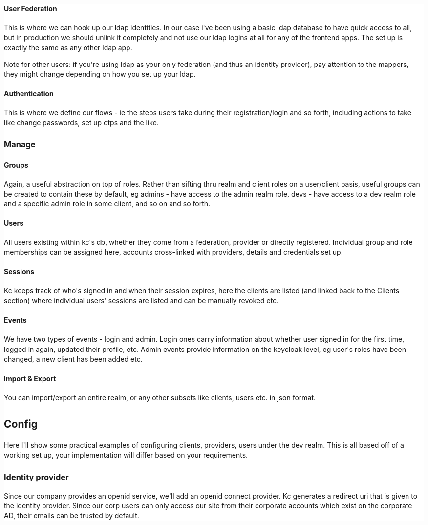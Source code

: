 #### User Federation
This is where we can hook up our ldap identities. In our case i've been using a basic ldap database to have quick access to all, but in production we should unlink it completely and not use our ldap logins at all for any of the frontend apps. The set up is exactly the same as any other ldap app.

Note for other users: if you're using ldap as your only federation (and thus an identity provider), pay attention to the mappers, they might change depending on how you set up your ldap.

#### Authentication

This is where we define our flows - ie the steps users take during their registration/login and so forth, including actions to take like change passwords, set up otps and the like. 

### Manage

#### Groups
Again, a useful abstraction on top of roles. Rather than sifting thru realm and client roles on a user/client basis, useful groups can be created to contain these by default, eg admins - have access to the admin realm role, devs - have access to a dev realm role and a specific admin role in some client, and so on and so forth.

#### Users
All users existing within kc's db, whether they come from a federation, provider or directly registered. Individual group and role memberships can be assigned here, accounts cross-linked with providers, details and credentials set up.

#### Sessions
Kc keeps track of who's signed in and when their session expires, here the clients are listed (and linked back to the [Clients section](#clients)) where individual users' sessions are listed and can be manually revoked etc.

#### Events
We have two types of events - login and admin. Login ones carry information about whether user signed in for the first time, logged in again, updated their profile, etc. Admin events provide information on the keycloak level, eg user's roles have been changed, a new client has been added etc.

#### Import & Export
You can import/export an entire realm, or any other subsets like clients, users etc. in json format.


## Config

Here I'll show some practical examples of configuring clients, providers, users under the dev realm. This is all based off of a working set up, your implementation will differ based on your requirements.

### Identity provider
Since our company provides an openid service, we'll add an openid connect provider. Kc generates a redirect uri that is given to the identity provider. Since our corp users can only access our site from their corporate accounts which exist on the corporate AD, their emails can be trusted by default.
